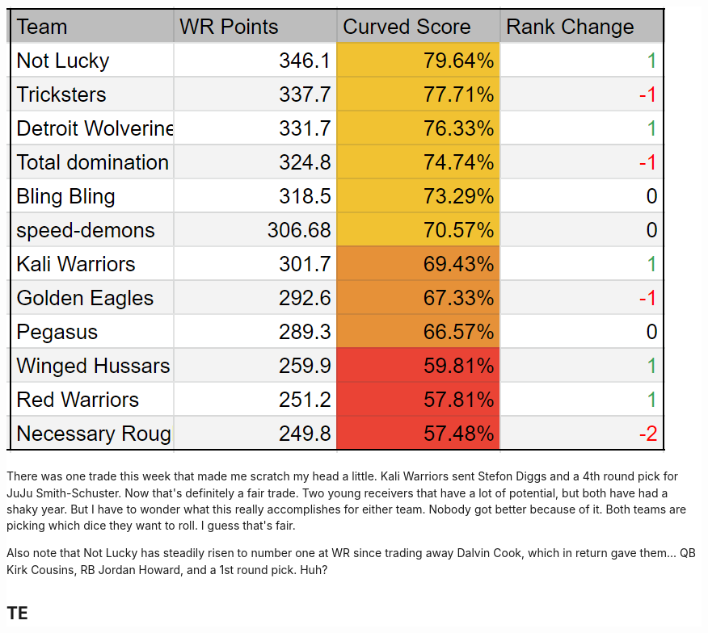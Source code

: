![](/post-assets/2019-11-13/2019-week-10-wr.png)

There was one trade this week that made me scratch my head a little. Kali Warriors sent Stefon Diggs and a 4th round pick for JuJu Smith-Schuster. Now that's definitely a fair trade. Two young receivers that have a lot of potential, but both have had a shaky year. But I have to wonder what this really accomplishes for either team. Nobody got better because of it. Both teams are picking which dice they want to roll. I guess that's fair.

Also note that Not Lucky has steadily risen to number one at WR since trading away Dalvin Cook, which in return gave them... QB Kirk Cousins, RB Jordan Howard, and a 1st round pick. Huh?

## TE
